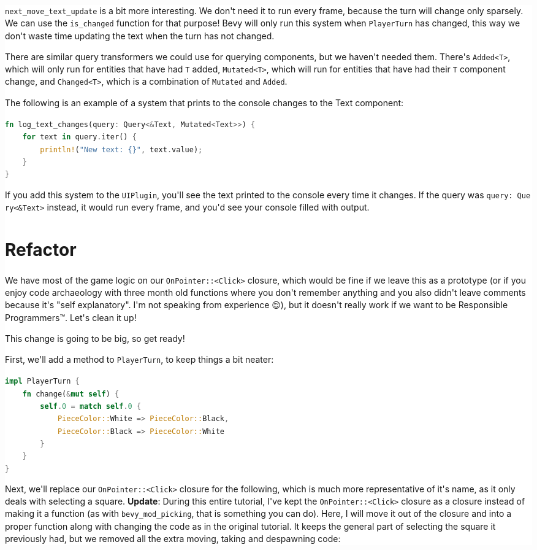 `next_move_text_update` is a bit more interesting. We don't need it to run every frame, because the turn will change only sparsely. We can use the `is_changed` function for that purpose! Bevy will only run this system when `PlayerTurn` has changed, this way we don't waste time updating the text when the turn has not changed.

There are similar query transformers we could use for querying components, but we haven't needed them. There's `Added<T>`, which will only run for entities that have had `T` added, `Mutated<T>`, which will run for entities that have had their `T` component change, and `Changed<T>`, which is a combination of `Mutated` and `Added`.

The following is an example of a system that prints to the console changes to the Text component:

```rust
fn log_text_changes(query: Query<&Text, Mutated<Text>>) {
	for text in query.iter() {
		println!("New text: {}", text.value);
	}
}
```

If you add this system to the `UIPlugin`, you'll see the text printed to the console every time it changes. If the query was `query: Query<&Text>` instead, it would run every frame, and you'd see your console filled with output.

# Refactor

We have most of the game logic on our `OnPointer::<Click>` closure, which would be fine if we leave this as a prototype (or if you enjoy code archaeology with three month old functions where you don't remember anything and you also didn't leave comments because it's "self explanatory". I'm not speaking from experience 😌), but it doesn't really work if we want to be Responsible Programmers™. Let's clean it up!

This change is going to be big, so get ready!

First, we'll add a method to `PlayerTurn`, to keep things a bit neater:

```rust
impl PlayerTurn {
	fn change(&mut self) {
		self.0 = match self.0 {
			PieceColor::White => PieceColor::Black,
			PieceColor::Black => PieceColor::White		
		}
	}
}
```

Next, we'll replace our `OnPointer::<Click>` closure for the following, which is much more representative of it's name, as it only deals with selecting a square. **Update**: During this entire tutorial, I've kept the `OnPointer::<Click>` closure as a closure instead of making it a function (as with `bevy_mod_picking`, that is something you can do). Here, I will move it out of the closure and into a proper function along with changing the code as in the original tutorial. It keeps the general part of selecting the square it previously had, but we removed all the extra moving, taking and despawning code:
